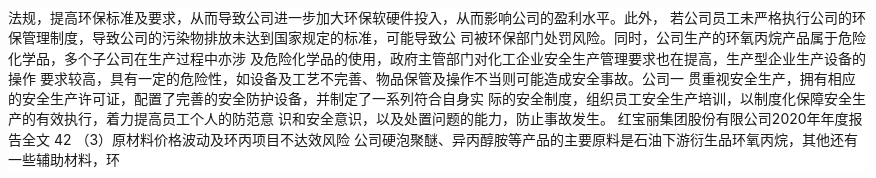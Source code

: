 法规，提高环保标准及要求，从而导致公司进一步加大环保软硬件投入，从而影响公司的盈利水平。此外，
若公司员工未严格执行公司的环保管理制度，导致公司的污染物排放未达到国家规定的标准，可能导致公
司被环保部门处罚风险。同时，公司生产的环氧丙烷产品属于危险化学品，多个子公司在生产过程中亦涉
及危险化学品的使用，政府主管部门对化工企业安全生产管理要求也在提高，生产型企业生产设备的操作
要求较高，具有一定的危险性，如设备及工艺不完善、物品保管及操作不当则可能造成安全事故。公司一
贯重视安全生产，拥有相应的安全生产许可证，配置了完善的安全防护设备，并制定了一系列符合自身实
际的安全制度，组织员工安全生产培训，以制度化保障安全生产的有效执行，着力提高员工个人的防范意
识和安全意识，以及处置问题的能力，防止事故发生。
红宝丽集团股份有限公司2020年年度报告全文
42
（3）原材料价格波动及环丙项目不达效风险
公司硬泡聚醚、异丙醇胺等产品的主要原料是石油下游衍生品环氧丙烷，其他还有一些辅助材料，环
